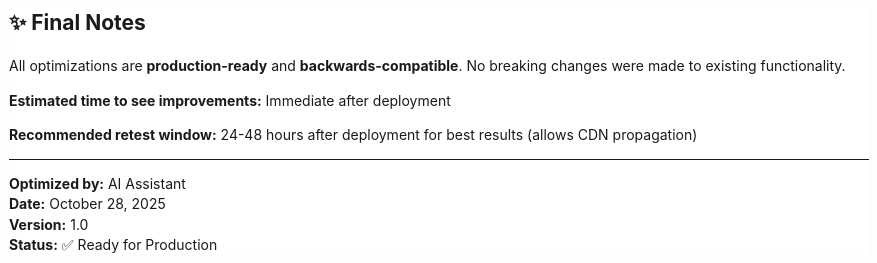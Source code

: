 
## ✨ Final Notes

All optimizations are **production-ready** and **backwards-compatible**. No breaking changes were made to existing functionality.

**Estimated time to see improvements:** Immediate after deployment

**Recommended retest window:** 24-48 hours after deployment for best results (allows CDN propagation)

---

**Optimized by:** AI Assistant  
**Date:** October 28, 2025  
**Version:** 1.0  
**Status:** ✅ Ready for Production
